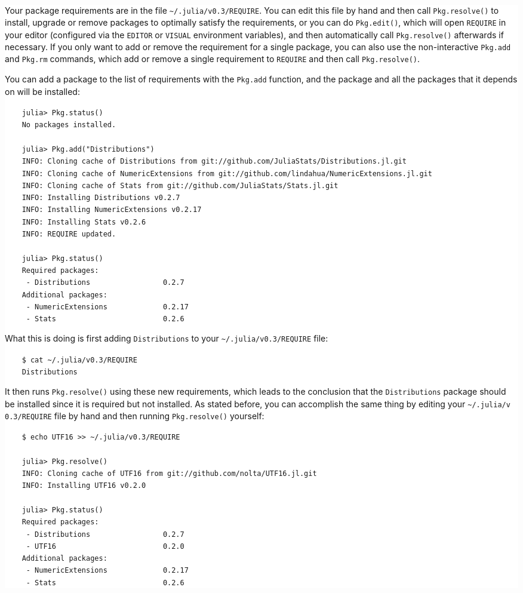Your package requirements are in the file ``~/.julia/v0.3/REQUIRE``.
You can edit this file by hand and then call ``Pkg.resolve()`` to install, upgrade or remove packages to optimally satisfy the requirements, or you can do ``Pkg.edit()``, which will open ``REQUIRE`` in your editor (configured via the ``EDITOR`` or ``VISUAL`` environment variables), and then automatically call ``Pkg.resolve()`` afterwards if necessary.
If you only want to add or remove the requirement for a single package, you can also use the non-interactive ``Pkg.add`` and ``Pkg.rm`` commands, which add or remove a single requirement to ``REQUIRE`` and then call ``Pkg.resolve()``.

You can add a package to the list of requirements with the ``Pkg.add`` function, and the package and all the packages that it depends on will be installed:

```
    julia> Pkg.status()
    No packages installed.

    julia> Pkg.add("Distributions")
    INFO: Cloning cache of Distributions from git://github.com/JuliaStats/Distributions.jl.git
    INFO: Cloning cache of NumericExtensions from git://github.com/lindahua/NumericExtensions.jl.git
    INFO: Cloning cache of Stats from git://github.com/JuliaStats/Stats.jl.git
    INFO: Installing Distributions v0.2.7
    INFO: Installing NumericExtensions v0.2.17
    INFO: Installing Stats v0.2.6
    INFO: REQUIRE updated.

    julia> Pkg.status()
    Required packages:
     - Distributions                 0.2.7
    Additional packages:
     - NumericExtensions             0.2.17
     - Stats                         0.2.6
```

What this is doing is first adding ``Distributions`` to your ``~/.julia/v0.3/REQUIRE`` file:

```
    $ cat ~/.julia/v0.3/REQUIRE
    Distributions
```

It then runs ``Pkg.resolve()`` using these new requirements, which leads to the conclusion that the ``Distributions`` package should be installed since it is required but not installed.
As stated before, you can accomplish the same thing by editing your ``~/.julia/v0.3/REQUIRE`` file by hand and then running ``Pkg.resolve()`` yourself:

```
    $ echo UTF16 >> ~/.julia/v0.3/REQUIRE

    julia> Pkg.resolve()
    INFO: Cloning cache of UTF16 from git://github.com/nolta/UTF16.jl.git
    INFO: Installing UTF16 v0.2.0

    julia> Pkg.status()
    Required packages:
     - Distributions                 0.2.7
     - UTF16                         0.2.0
    Additional packages:
     - NumericExtensions             0.2.17
     - Stats                         0.2.6
 ```
